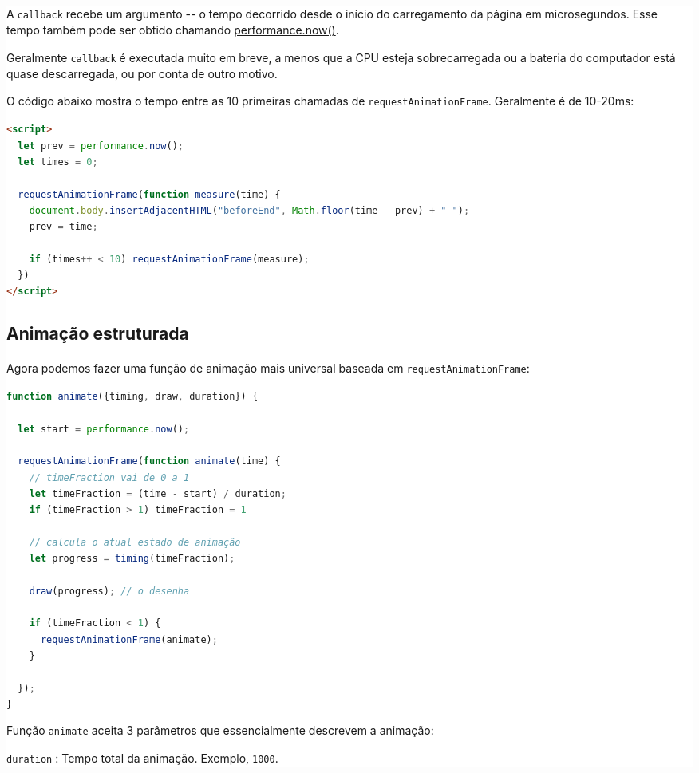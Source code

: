 A `callback` recebe um argumento -- o tempo decorrido desde o início do carregamento da página em microsegundos. Esse tempo também pode ser obtido chamando [performance.now()](mdn:api/Performance/now).

Geralmente `callback` é executada muito em breve, a menos que a CPU esteja sobrecarregada ou a bateria do computador está quase descarregada, ou por conta de outro motivo.

O código abaixo mostra o tempo entre as 10 primeiras chamadas de `requestAnimationFrame`. Geralmente é de 10-20ms:

```html run height=40 refresh
<script>
  let prev = performance.now();
  let times = 0;

  requestAnimationFrame(function measure(time) {
    document.body.insertAdjacentHTML("beforeEnd", Math.floor(time - prev) + " ");
    prev = time;

    if (times++ < 10) requestAnimationFrame(measure);
  })
</script>
```

## Animação estruturada

Agora podemos fazer uma função de animação mais universal baseada em `requestAnimationFrame`:

```js
function animate({timing, draw, duration}) {

  let start = performance.now();

  requestAnimationFrame(function animate(time) {
    // timeFraction vai de 0 a 1
    let timeFraction = (time - start) / duration;
    if (timeFraction > 1) timeFraction = 1

    // calcula o atual estado de animação
    let progress = timing(timeFraction);

    draw(progress); // o desenha

    if (timeFraction < 1) {
      requestAnimationFrame(animate);
    }
    
  });
}
```

Função `animate` aceita 3 parâmetros que essencialmente descrevem a animação:

`duration`
: Tempo total da animação. Exemplo, `1000`.
